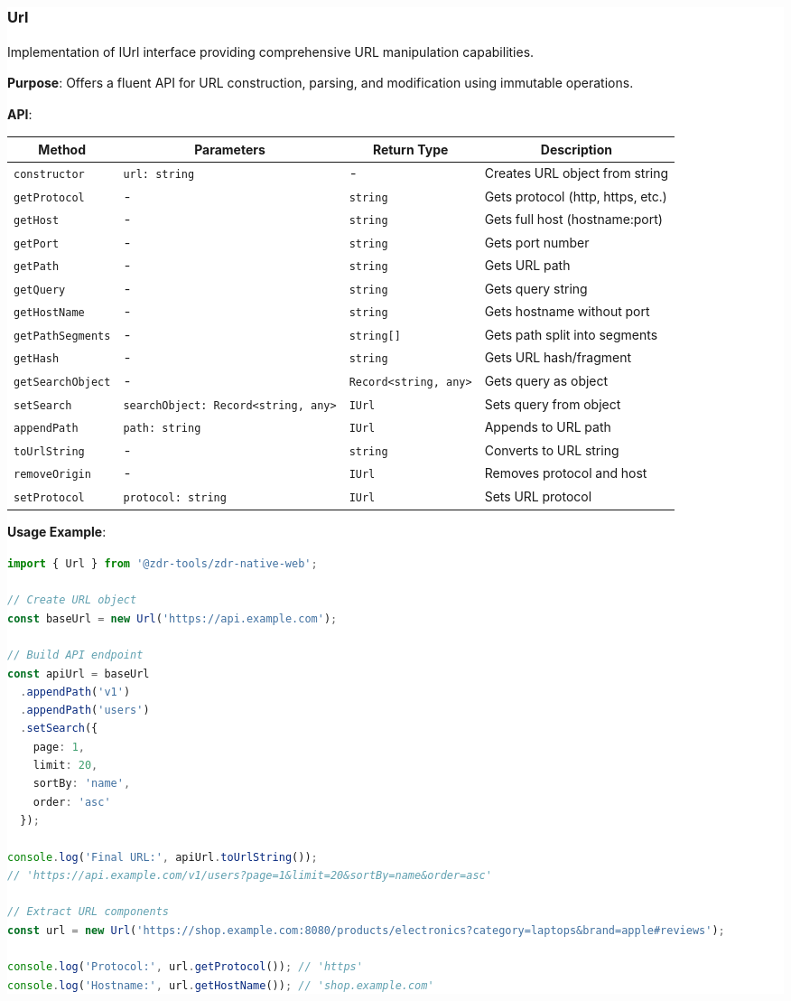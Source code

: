 ### Url

Implementation of IUrl interface providing comprehensive URL manipulation capabilities.

**Purpose**: Offers a fluent API for URL construction, parsing, and modification using immutable operations.

**API**:

| Method | Parameters | Return Type | Description |
|--------|------------|-------------|-------------|
| `constructor` | `url: string` | - | Creates URL object from string |
| `getProtocol` | - | `string` | Gets protocol (http, https, etc.) |
| `getHost` | - | `string` | Gets full host (hostname:port) |
| `getPort` | - | `string` | Gets port number |
| `getPath` | - | `string` | Gets URL path |
| `getQuery` | - | `string` | Gets query string |
| `getHostName` | - | `string` | Gets hostname without port |
| `getPathSegments` | - | `string[]` | Gets path split into segments |
| `getHash` | - | `string` | Gets URL hash/fragment |
| `getSearchObject` | - | `Record<string, any>` | Gets query as object |
| `setSearch` | `searchObject: Record<string, any>` | `IUrl` | Sets query from object |
| `appendPath` | `path: string` | `IUrl` | Appends to URL path |
| `toUrlString` | - | `string` | Converts to URL string |
| `removeOrigin` | - | `IUrl` | Removes protocol and host |
| `setProtocol` | `protocol: string` | `IUrl` | Sets URL protocol |

**Usage Example**:

```typescript
import { Url } from '@zdr-tools/zdr-native-web';

// Create URL object
const baseUrl = new Url('https://api.example.com');

// Build API endpoint
const apiUrl = baseUrl
  .appendPath('v1')
  .appendPath('users')
  .setSearch({
    page: 1,
    limit: 20,
    sortBy: 'name',
    order: 'asc'
  });

console.log('Final URL:', apiUrl.toUrlString());
// 'https://api.example.com/v1/users?page=1&limit=20&sortBy=name&order=asc'

// Extract URL components
const url = new Url('https://shop.example.com:8080/products/electronics?category=laptops&brand=apple#reviews');

console.log('Protocol:', url.getProtocol()); // 'https'
console.log('Hostname:', url.getHostName()); // 'shop.example.com'
```